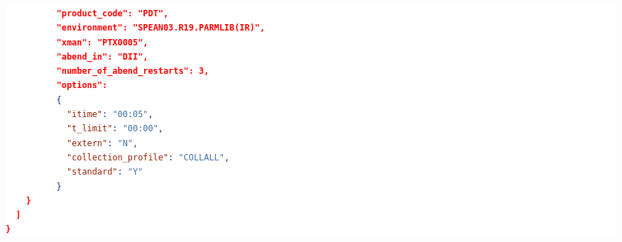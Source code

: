 ```json
          "product_code": "PDT",
    	  "environment": "SPEAN03.R19.PARMLIB(IR)",
    	  "xman": "PTX0005",
    	  "abend_in": "DII",
    	  "number_of_abend_restarts": 3,
    	  "options":
          {
    		"itime": "00:05",
            "t_limit": "00:00",
            "extern": "N",
            "collection_profile": "COLLALL",
    		"standard": "Y"
          }
    }
  ]
}
```


